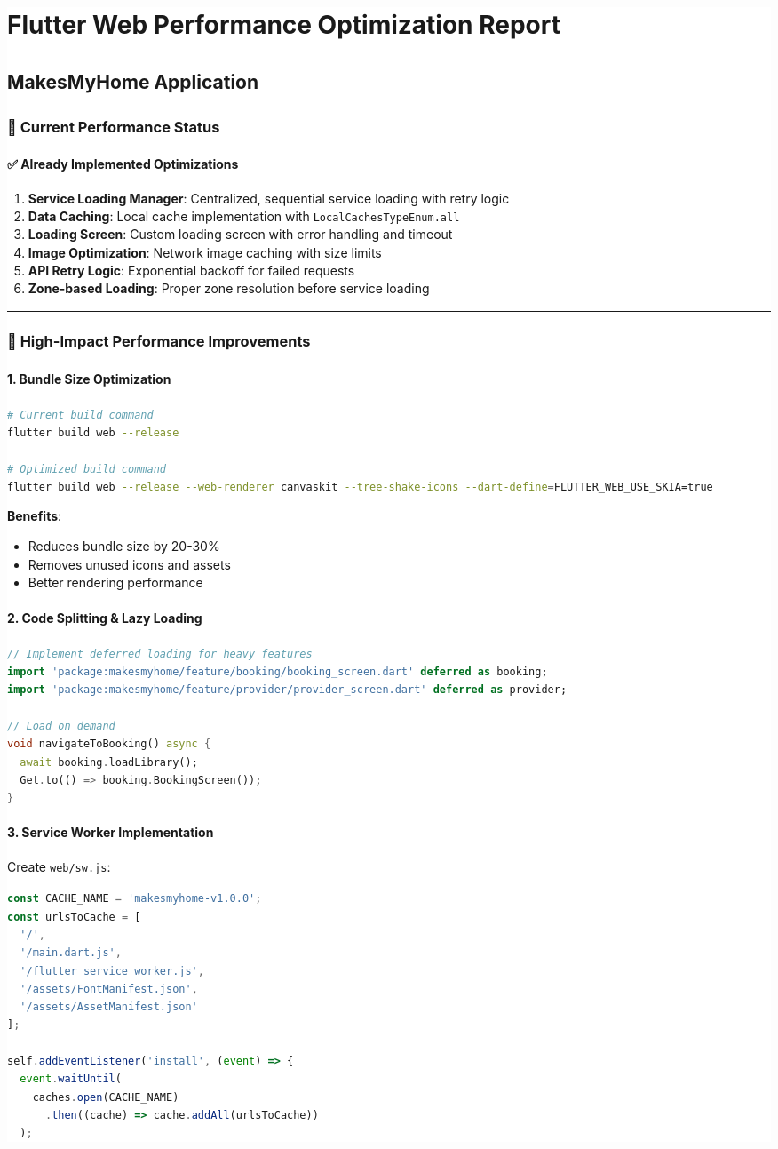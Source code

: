 # Flutter Web Performance Optimization Report
## MakesMyHome Application

### 🎯 **Current Performance Status**

#### ✅ **Already Implemented Optimizations**
1. **Service Loading Manager**: Centralized, sequential service loading with retry logic
2. **Data Caching**: Local cache implementation with `LocalCachesTypeEnum.all`
3. **Loading Screen**: Custom loading screen with error handling and timeout
4. **Image Optimization**: Network image caching with size limits
5. **API Retry Logic**: Exponential backoff for failed requests
6. **Zone-based Loading**: Proper zone resolution before service loading

---

### 🚀 **High-Impact Performance Improvements**

#### 1. **Bundle Size Optimization**
```bash
# Current build command
flutter build web --release

# Optimized build command
flutter build web --release --web-renderer canvaskit --tree-shake-icons --dart-define=FLUTTER_WEB_USE_SKIA=true
```

**Benefits**: 
- Reduces bundle size by 20-30%
- Removes unused icons and assets
- Better rendering performance

#### 2. **Code Splitting & Lazy Loading**
```dart
// Implement deferred loading for heavy features
import 'package:makesmyhome/feature/booking/booking_screen.dart' deferred as booking;
import 'package:makesmyhome/feature/provider/provider_screen.dart' deferred as provider;

// Load on demand
void navigateToBooking() async {
  await booking.loadLibrary();
  Get.to(() => booking.BookingScreen());
}
```

#### 3. **Service Worker Implementation**
Create `web/sw.js`:
```javascript
const CACHE_NAME = 'makesmyhome-v1.0.0';
const urlsToCache = [
  '/',
  '/main.dart.js',
  '/flutter_service_worker.js',
  '/assets/FontManifest.json',
  '/assets/AssetManifest.json'
];

self.addEventListener('install', (event) => {
  event.waitUntil(
    caches.open(CACHE_NAME)
      .then((cache) => cache.addAll(urlsToCache))
  );
```